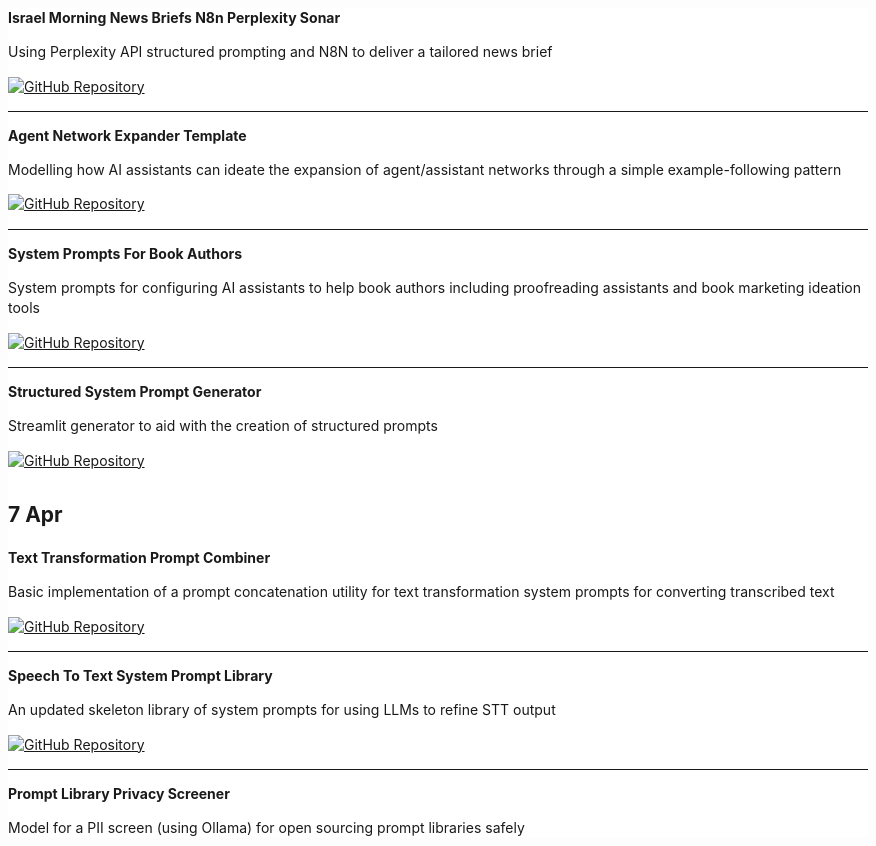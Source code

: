 **Israel Morning News Briefs N8n Perplexity Sonar**

Using Perplexity API structured prompting and N8N to deliver a tailored news brief

[![GitHub Repository](https://img.shields.io/badge/GitHub-Repository-blue)](https://github.com/danielrosehill/Israel-Morning-News-Briefs-N8N-Perplexity-Sonar)

---

**Agent Network Expander Template**

Modelling how AI assistants can ideate the expansion of agent/assistant networks through a simple example-following pattern

[![GitHub Repository](https://img.shields.io/badge/GitHub-Repository-blue)](https://github.com/danielrosehill/Agent-Network-Expander-Template)

---

**System Prompts For Book Authors**

System prompts for configuring AI assistants to help book authors including proofreading assistants and book marketing ideation tools

[![GitHub Repository](https://img.shields.io/badge/GitHub-Repository-blue)](https://github.com/danielrosehill/System-Prompts-For-Book-Authors)

---

**Structured System Prompt Generator**

Streamlit generator to aid with the creation of structured prompts

[![GitHub Repository](https://img.shields.io/badge/GitHub-Repository-blue)](https://github.com/danielrosehill/Structured-System-Prompt-Generator)

## 7 Apr

**Text Transformation Prompt Combiner**

Basic implementation of a prompt concatenation utility for text transformation system prompts for converting transcribed text

[![GitHub Repository](https://img.shields.io/badge/GitHub-Repository-blue)](https://github.com/danielrosehill/Text-Transformation-Prompt-Combiner)

---

**Speech To Text System Prompt Library**

An updated skeleton library of system prompts for using LLMs to refine STT output

[![GitHub Repository](https://img.shields.io/badge/GitHub-Repository-blue)](https://github.com/danielrosehill/Speech-To-Text-System-Prompt-Library)

---

**Prompt Library Privacy Screener**

Model for a PII screen (using Ollama) for open sourcing prompt libraries safely
